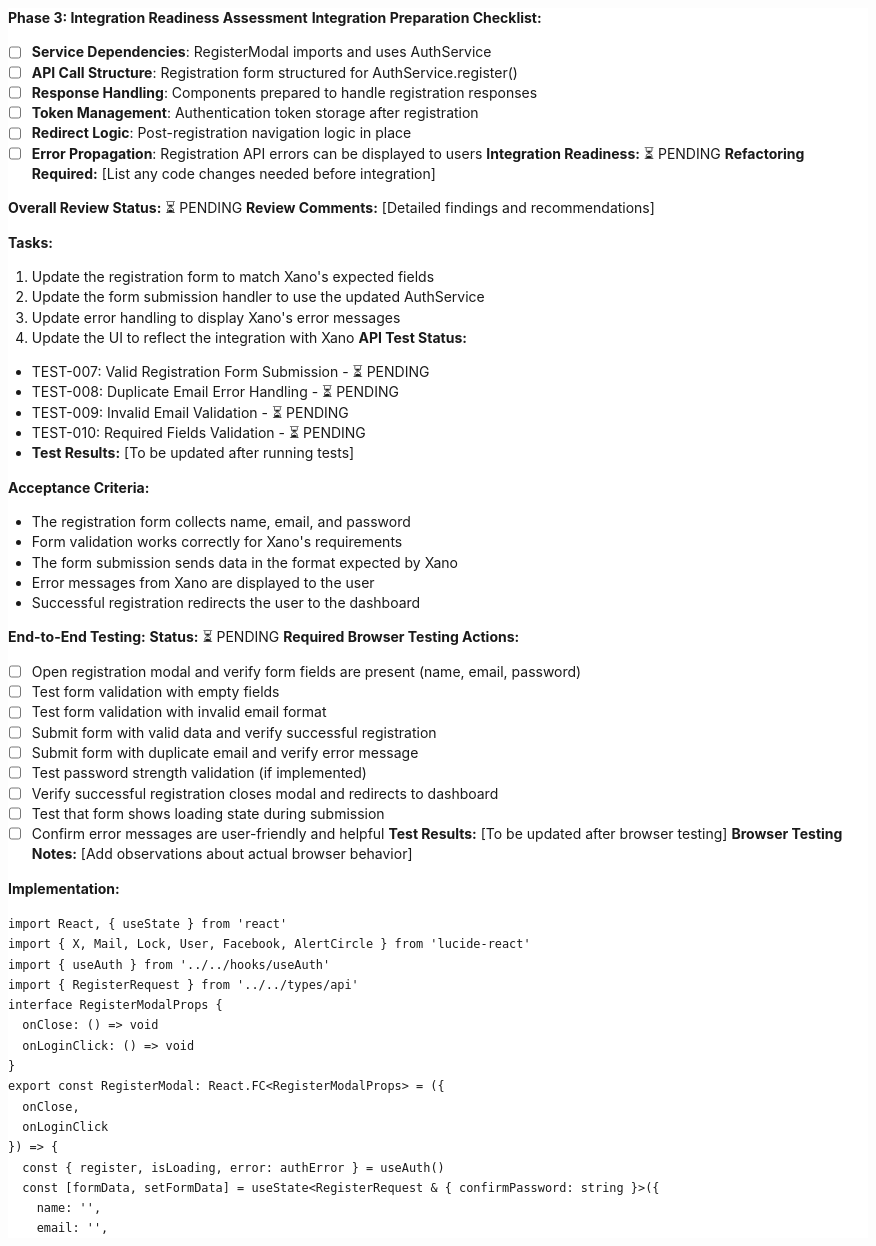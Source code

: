 **Phase 3: Integration Readiness Assessment**
**Integration Preparation Checklist:**
- [ ] **Service Dependencies**: RegisterModal imports and uses AuthService
- [ ] **API Call Structure**: Registration form structured for AuthService.register()
- [ ] **Response Handling**: Components prepared to handle registration responses
- [ ] **Token Management**: Authentication token storage after registration
- [ ] **Redirect Logic**: Post-registration navigation logic in place
- [ ] **Error Propagation**: Registration API errors can be displayed to users
**Integration Readiness:** ⏳ PENDING
**Refactoring Required:** [List any code changes needed before integration]

**Overall Review Status:** ⏳ PENDING
**Review Comments:** [Detailed findings and recommendations]

**Tasks:**
1. Update the registration form to match Xano's expected fields
2. Update the form submission handler to use the updated AuthService
3. Update error handling to display Xano's error messages
4. Update the UI to reflect the integration with Xano
**API Test Status:**
- TEST-007: Valid Registration Form Submission - ⏳ PENDING
- TEST-008: Duplicate Email Error Handling - ⏳ PENDING
- TEST-009: Invalid Email Validation - ⏳ PENDING
- TEST-010: Required Fields Validation - ⏳ PENDING
- **Test Results:** [To be updated after running tests]

**Acceptance Criteria:**
- The registration form collects name, email, and password
- Form validation works correctly for Xano's requirements
- The form submission sends data in the format expected by Xano
- Error messages from Xano are displayed to the user
- Successful registration redirects the user to the dashboard

**End-to-End Testing:**
**Status:** ⏳ PENDING
**Required Browser Testing Actions:**
- [ ] Open registration modal and verify form fields are present (name, email, password)
- [ ] Test form validation with empty fields
- [ ] Test form validation with invalid email format
- [ ] Submit form with valid data and verify successful registration
- [ ] Submit form with duplicate email and verify error message
- [ ] Test password strength validation (if implemented)
- [ ] Verify successful registration closes modal and redirects to dashboard
- [ ] Test that form shows loading state during submission
- [ ] Confirm error messages are user-friendly and helpful
**Test Results:** [To be updated after browser testing]
**Browser Testing Notes:** [Add observations about actual browser behavior]

**Implementation:**
```file="src/components/auth/RegisterModal.tsx"
import React, { useState } from 'react'
import { X, Mail, Lock, User, Facebook, AlertCircle } from 'lucide-react'
import { useAuth } from '../../hooks/useAuth'
import { RegisterRequest } from '../../types/api'
interface RegisterModalProps {
  onClose: () => void
  onLoginClick: () => void
}
export const RegisterModal: React.FC<RegisterModalProps> = ({
  onClose,
  onLoginClick
}) => {
  const { register, isLoading, error: authError } = useAuth()
  const [formData, setFormData] = useState<RegisterRequest & { confirmPassword: string }>({
    name: '',
    email: '',
```